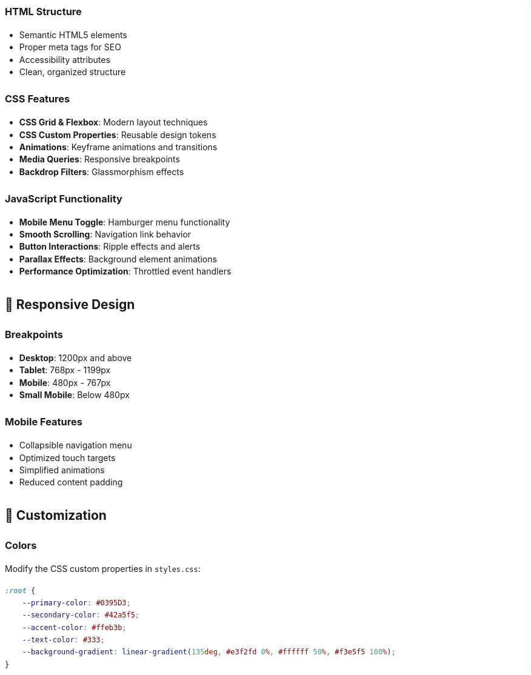 ### HTML Structure
- Semantic HTML5 elements
- Proper meta tags for SEO
- Accessibility attributes
- Clean, organized structure

### CSS Features
- **CSS Grid & Flexbox**: Modern layout techniques
- **CSS Custom Properties**: Reusable design tokens
- **Animations**: Keyframe animations and transitions
- **Media Queries**: Responsive breakpoints
- **Backdrop Filters**: Glassmorphism effects

### JavaScript Functionality
- **Mobile Menu Toggle**: Hamburger menu functionality
- **Smooth Scrolling**: Navigation link behavior
- **Button Interactions**: Ripple effects and alerts
- **Parallax Effects**: Background element animations
- **Performance Optimization**: Throttled event handlers

## 📱 Responsive Design

### Breakpoints
- **Desktop**: 1200px and above
- **Tablet**: 768px - 1199px
- **Mobile**: 480px - 767px
- **Small Mobile**: Below 480px

### Mobile Features
- Collapsible navigation menu
- Optimized touch targets
- Simplified animations
- Reduced content padding

## 🎨 Customization

### Colors
Modify the CSS custom properties in `styles.css`:

```css
:root {
    --primary-color: #0395D3;
    --secondary-color: #42a5f5;
    --accent-color: #ffeb3b;
    --text-color: #333;
    --background-gradient: linear-gradient(135deg, #e3f2fd 0%, #ffffff 50%, #f3e5f5 100%);
}
```
